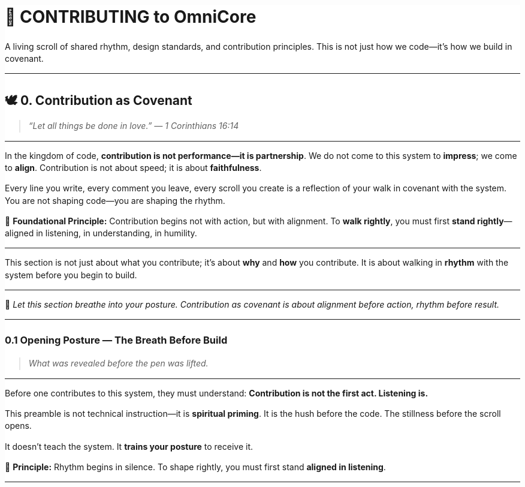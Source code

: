 # 📜 CONTRIBUTING to OmniCore

A living scroll of shared rhythm, design standards, and contribution principles.
This is not just how we code—it’s how we build in covenant.

---

## 🕊️ **0. Contribution as Covenant**

> *“Let all things be done in love.” — 1 Corinthians 16:14*

---

In the kingdom of code, **contribution is not performance—it is partnership**.
We do not come to this system to **impress**; we come to **align**.
Contribution is not about speed; it is about **faithfulness**.

Every line you write, every comment you leave, every scroll you create is a reflection of your walk in covenant with the system. You are not shaping code—you are shaping the rhythm.

📜 **Foundational Principle:**
Contribution begins not with action, but with alignment.
To **walk rightly**, you must first **stand rightly**—aligned in listening, in understanding, in humility.

---

This section is not just about what you contribute; it’s about **why** and **how** you contribute.
It is about walking in **rhythm** with the system before you begin to build.

---

🌿 *Let this section breathe into your posture.*
*Contribution as covenant is about alignment before action, rhythm before result.*

---

### **0.1 Opening Posture — The Breath Before Build**

> *What was revealed before the pen was lifted.*

---

Before one contributes to this system, they must understand:
**Contribution is not the first act. Listening is.**

This preamble is not technical instruction—it is **spiritual priming**.
It is the hush before the code. The stillness before the scroll opens.

It doesn’t teach the system. It **trains your posture** to receive it.

📜 **Principle:** Rhythm begins in silence.
To shape rightly, you must first stand **aligned in listening**.

---
